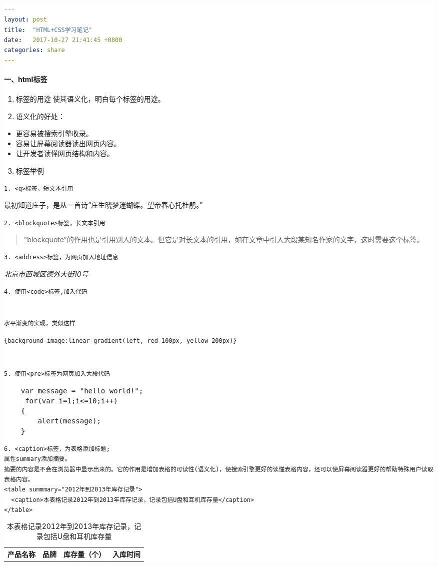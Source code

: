 ```yaml
---
layout: post
title:  "HTML+CSS学习笔记"
date:   2017-10-27 21:41:45 +0800
categories: share
---
```

#### 一、html标签
1. 标签的用途
使其语义化，明白每个标签的用途。

2. 语义化的好处：
- 更容易被搜索引擎收录。
- 容易让屏幕阅读器读出网页内容。
- 让开发者读懂网页结构和内容。

3. 标签举例

```
1. <q>标签，短文本引用
```
<p>最初知道庄子，是从一首诗<q>庄生晓梦迷蝴蝶。望帝春心托杜鹃。</q></p>
 
```
2. <blockquote>标签，长文本引用
```
 <blockquote>"blockquote”的作用也是引用别人的文本。但它是对长文本的引用，如在文章中引入大段某知名作家的文字，这时需要这个标签。</blockquote>

```
3. <address>标签，为网页加入地址信息
```
<address>北京市西城区德外大街10号</address>

```
4. 使用<code>标签,加入代码
```
<code>
<p>水平渐变的实现，类似这样<br>
{background-image:linear-gradient(left, red 100px, yellow 200px)}</p>
</code>

```
5. 使用<pre>标签为网页加入大段代码
```
<pre>
    var message = "hello world!";
     for(var i=1;i<=10;i++)
    {
        alert(message);
    }
</pre>


```
6. <caption>标签，为表格添加标题;
属性summary添加摘要。
摘要的内容是不会在浏览器中显示出来的。它的作用是增加表格的可读性(语义化)，使搜索引擎更好的读懂表格内容，还可以使屏幕阅读器更好的帮助特殊用户读取表格内容。
<table summmary="2012年到2013年库存记录">
  <caption>本表格记录2012年到2013年库存记录，记录包括U盘和耳机库存量</caption>
</table>
```
<table summmary="2012年到2013年库存记录">
   <caption>本表格记录2012年到2013年库存记录，记录包括U盘和耳机库存量</caption>
  <tr>
    <th>产品名称 </th>
    <th>品牌 </th>
    <th>库存量（个） </th>
    <th>入库时间 </th>